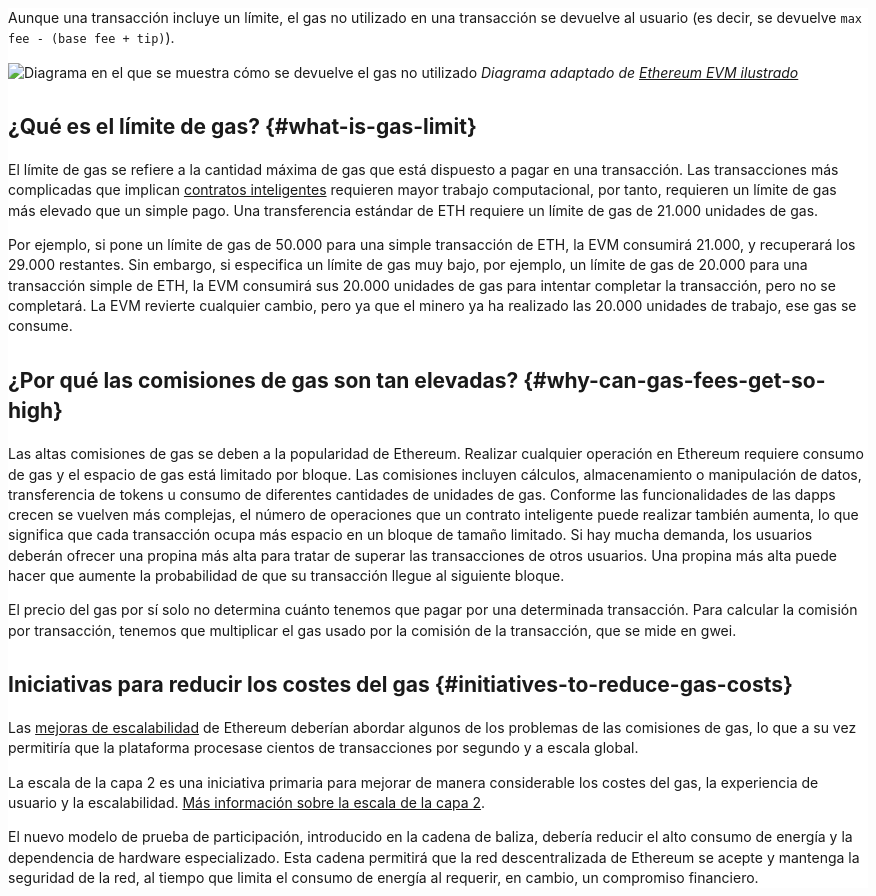 Aunque una transacción incluye un límite, el gas no utilizado en una transacción se devuelve al usuario (es decir, se devuelve `max fee - (base fee + tip)`).

![Diagrama en el que se muestra cómo se devuelve el gas no utilizado](../transactions/gas-tx.png) _Diagrama adaptado de [Ethereum EVM ilustrado](https://takenobu-hs.github.io/downloads/ethereum_evm_illustrated.pdf)_

## ¿Qué es el límite de gas? {#what-is-gas-limit}

El límite de gas se refiere a la cantidad máxima de gas que está dispuesto a pagar en una transacción. Las transacciones más complicadas que implican [contratos inteligentes](/developers/docs/smart-contracts/) requieren mayor trabajo computacional, por tanto, requieren un límite de gas más elevado que un simple pago. Una transferencia estándar de ETH requiere un límite de gas de 21.000 unidades de gas.

Por ejemplo, si pone un límite de gas de 50.000 para una simple transacción de ETH, la EVM consumirá 21.000, y recuperará los 29.000 restantes. Sin embargo, si especifica un límite de gas muy bajo, por ejemplo, un límite de gas de 20.000 para una transacción simple de ETH, la EVM consumirá sus 20.000 unidades de gas para intentar completar la transacción, pero no se completará. La EVM revierte cualquier cambio, pero ya que el minero ya ha realizado las 20.000 unidades de trabajo, ese gas se consume.

## ¿Por qué las comisiones de gas son tan elevadas? {#why-can-gas-fees-get-so-high}

Las altas comisiones de gas se deben a la popularidad de Ethereum. Realizar cualquier operación en Ethereum requiere consumo de gas y el espacio de gas está limitado por bloque. Las comisiones incluyen cálculos, almacenamiento o manipulación de datos, transferencia de tokens u consumo de diferentes cantidades de unidades de gas. Conforme las funcionalidades de las dapps crecen se vuelven más complejas, el número de operaciones que un contrato inteligente puede realizar también aumenta, lo que significa que cada transacción ocupa más espacio en un bloque de tamaño limitado. Si hay mucha demanda, los usuarios deberán ofrecer una propina más alta para tratar de superar las transacciones de otros usuarios. Una propina más alta puede hacer que aumente la probabilidad de que su transacción llegue al siguiente bloque.

El precio del gas por sí solo no determina cuánto tenemos que pagar por una determinada transacción. Para calcular la comisión por transacción, tenemos que multiplicar el gas usado por la comisión de la transacción, que se mide en gwei.

## Iniciativas para reducir los costes del gas {#initiatives-to-reduce-gas-costs}

Las [mejoras de escalabilidad](/upgrades/) de Ethereum deberían abordar algunos de los problemas de las comisiones de gas, lo que a su vez permitiría que la plataforma procesase cientos de transacciones por segundo y a escala global.

La escala de la capa 2 es una iniciativa primaria para mejorar de manera considerable los costes del gas, la experiencia de usuario y la escalabilidad. [Más información sobre la escala de la capa 2](/developers/docs/scaling/#layer-2-scaling).

El nuevo modelo de prueba de participación, introducido en la cadena de baliza, debería reducir el alto consumo de energía y la dependencia de hardware especializado. Esta cadena permitirá que la red descentralizada de Ethereum se acepte y mantenga la seguridad de la red, al tiempo que limita el consumo de energía al requerir, en cambio, un compromiso financiero.
